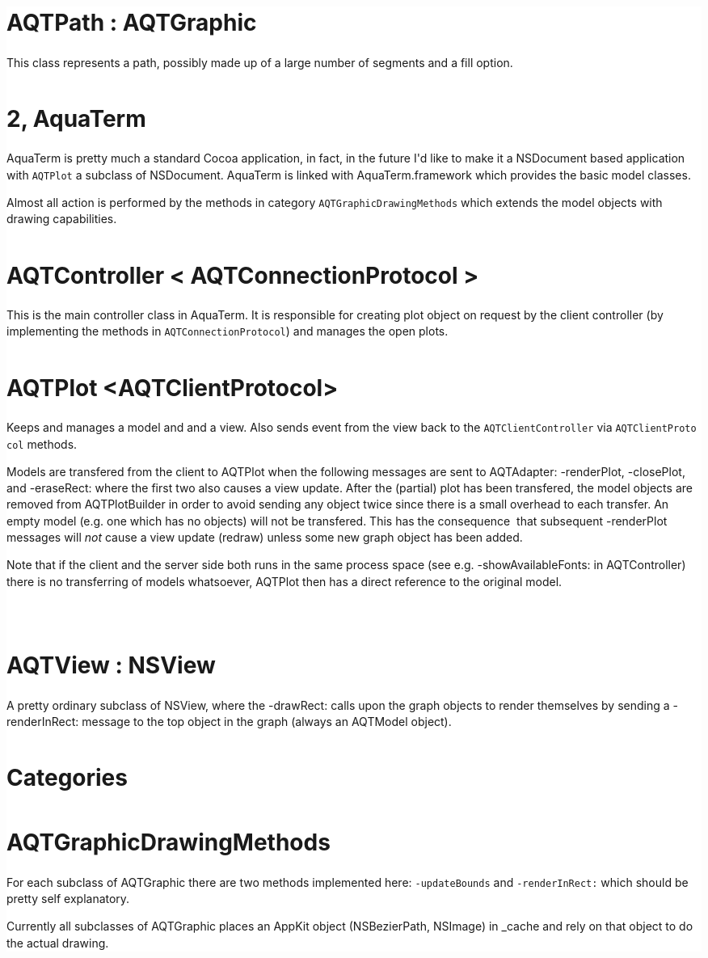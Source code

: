 **AQTPath : AQTGraphic**
===

This class represents a path, possibly made up of a large number of segments and a fill option.

**2, AquaTerm**
====

AquaTerm is pretty much a standard Cocoa application, in fact, in the future I'd like to make it a NSDocument based application with `AQTPlot` a subclass of NSDocument. AquaTerm is linked with AquaTerm.framework which provides the basic model classes.

Almost all action is performed by the methods in category `AQTGraphicDrawingMethods` which extends the model objects with drawing capabilities. 

**AQTController &lt; AQTConnectionProtocol &gt;**
===

This is the main controller class in AquaTerm. It is responsible for creating plot object on request by the client controller (by implementing the methods in `AQTConnectionProtocol`) and manages the open plots.

**AQTPlot &lt;AQTClientProtocol&gt;**
===

Keeps and manages a model and and a view. Also sends event from the view back to the `AQTClientController` via `AQTClientProtocol` methods.

Models are transfered from the client to AQTPlot when the following messages are sent to AQTAdapter: -renderPlot, -closePlot, and -eraseRect: where the first two also causes a view update. After the (partial) plot has been transfered, the model objects are removed from AQTPlotBuilder in order to avoid sending any object twice since there is a small overhead to each transfer. An empty model (e.g. one which has no objects) will not be transfered. This has the consequence  that subsequent -renderPlot messages will _not_ cause a view update (redraw) unless some new graph object has been added.

Note that if the client and the server side both runs in the same process space (see e.g. -showAvailableFonts: in AQTController) there is no transferring of models whatsoever, AQTPlot then has a direct reference to the original model.

 

**AQTView : NSView**
===

A pretty ordinary subclass of NSView, where the -drawRect: calls upon the graph objects to render themselves by sending a -renderInRect: message to the top object in the graph (always an AQTModel object).

**Categories**
====

**AQTGraphicDrawingMethods**
===

For each subclass of AQTGraphic there are two methods implemented here: `-updateBounds` and `-renderInRect:` which should be pretty self explanatory.

Currently all subclasses of AQTGraphic places an AppKit object (NSBezierPath, NSImage) in _cache and rely on that object to do the actual drawing.
